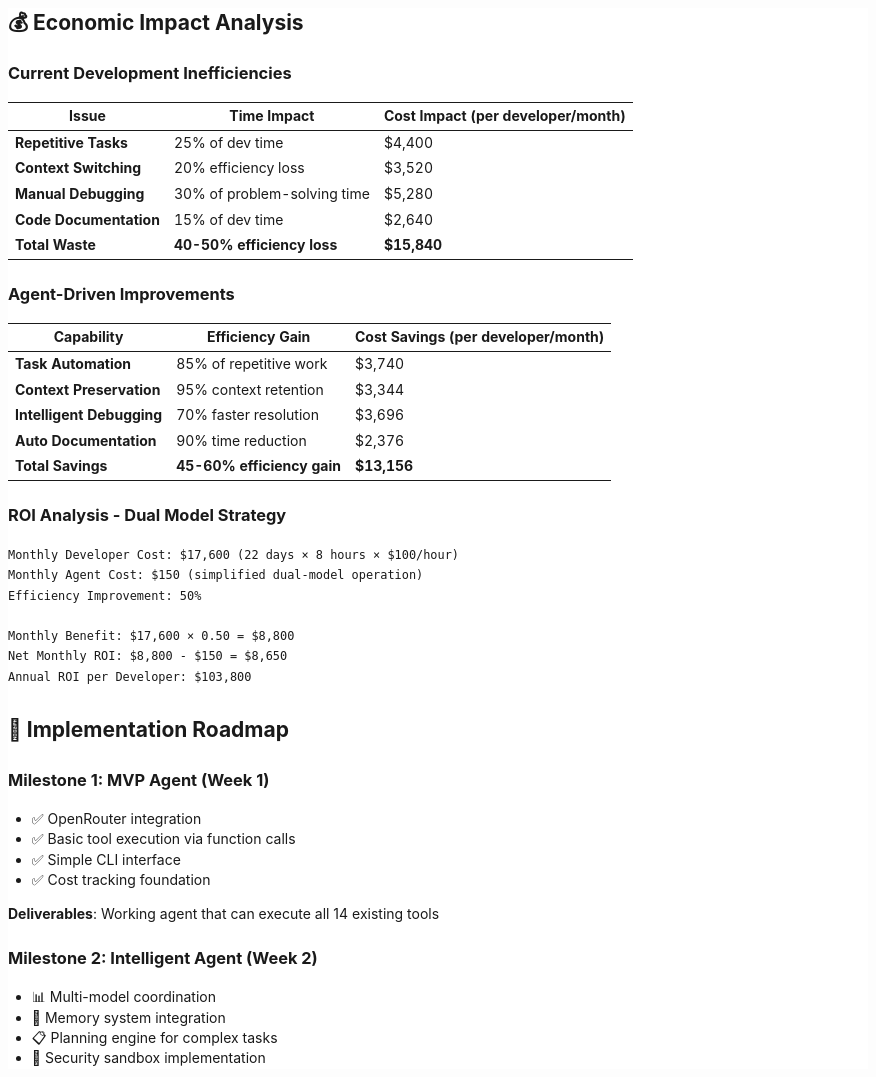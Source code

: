 ## 💰 **Economic Impact Analysis**

### **Current Development Inefficiencies**
| Issue | Time Impact | Cost Impact (per developer/month) |
|-------|-------------|-----------------------------------|
| **Repetitive Tasks** | 25% of dev time | $4,400 |
| **Context Switching** | 20% efficiency loss | $3,520 |
| **Manual Debugging** | 30% of problem-solving time | $5,280 |
| **Code Documentation** | 15% of dev time | $2,640 |
| **Total Waste** | **40-50% efficiency loss** | **$15,840** |

### **Agent-Driven Improvements**
| Capability | Efficiency Gain | Cost Savings (per developer/month) |
|------------|-----------------|-----------------------------------|
| **Task Automation** | 85% of repetitive work | $3,740 |
| **Context Preservation** | 95% context retention | $3,344 |
| **Intelligent Debugging** | 70% faster resolution | $3,696 |
| **Auto Documentation** | 90% time reduction | $2,376 |
| **Total Savings** | **45-60% efficiency gain** | **$13,156** |

### **ROI Analysis - Dual Model Strategy**
```
Monthly Developer Cost: $17,600 (22 days × 8 hours × $100/hour)
Monthly Agent Cost: $150 (simplified dual-model operation)
Efficiency Improvement: 50%

Monthly Benefit: $17,600 × 0.50 = $8,800
Net Monthly ROI: $8,800 - $150 = $8,650
Annual ROI per Developer: $103,800
```

## 🚀 **Implementation Roadmap**

### **Milestone 1: MVP Agent (Week 1)**
- ✅ OpenRouter integration
- ✅ Basic tool execution via function calls
- ✅ Simple CLI interface
- ✅ Cost tracking foundation

**Deliverables**: Working agent that can execute all 14 existing tools

### **Milestone 2: Intelligent Agent (Week 2)**  
- 📊 Multi-model coordination
- 🧠 Memory system integration
- 📋 Planning engine for complex tasks
- 🔐 Security sandbox implementation
